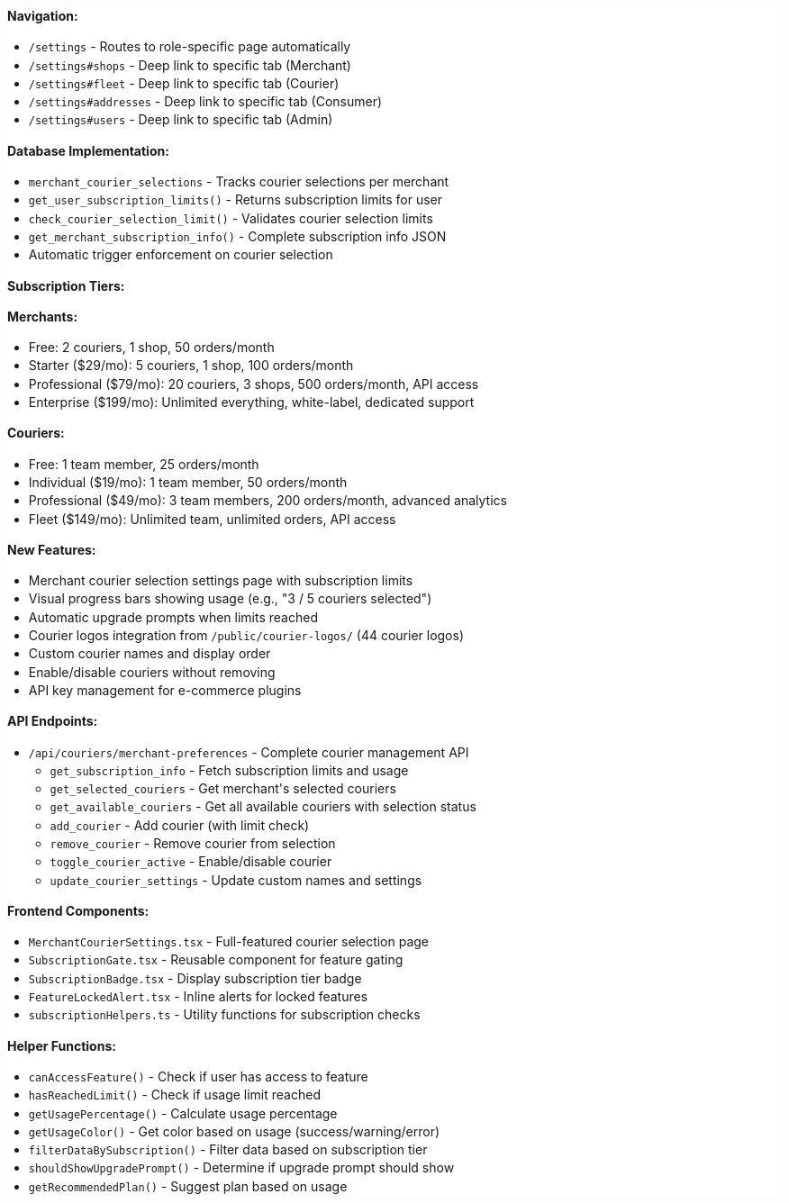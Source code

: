 **Navigation:**
- `/settings` - Routes to role-specific page automatically
- `/settings#shops` - Deep link to specific tab (Merchant)
- `/settings#fleet` - Deep link to specific tab (Courier)
- `/settings#addresses` - Deep link to specific tab (Consumer)
- `/settings#users` - Deep link to specific tab (Admin)

**Database Implementation:**
- `merchant_courier_selections` - Tracks courier selections per merchant
- `get_user_subscription_limits()` - Returns subscription limits for user
- `check_courier_selection_limit()` - Validates courier selection limits
- `get_merchant_subscription_info()` - Complete subscription info JSON
- Automatic trigger enforcement on courier selection

**Subscription Tiers:**

**Merchants:**
- Free: 2 couriers, 1 shop, 50 orders/month
- Starter ($29/mo): 5 couriers, 1 shop, 100 orders/month
- Professional ($79/mo): 20 couriers, 3 shops, 500 orders/month, API access
- Enterprise ($199/mo): Unlimited everything, white-label, dedicated support

**Couriers:**
- Free: 1 team member, 25 orders/month
- Individual ($19/mo): 1 team member, 50 orders/month
- Professional ($49/mo): 3 team members, 200 orders/month, advanced analytics
- Fleet ($149/mo): Unlimited team, unlimited orders, API access

**New Features:**
- Merchant courier selection settings page with subscription limits
- Visual progress bars showing usage (e.g., "3 / 5 couriers selected")
- Automatic upgrade prompts when limits reached
- Courier logos integration from `/public/courier-logos/` (44 courier logos)
- Custom courier names and display order
- Enable/disable couriers without removing
- API key management for e-commerce plugins

**API Endpoints:**
- `/api/couriers/merchant-preferences` - Complete courier management API
  - `get_subscription_info` - Fetch subscription limits and usage
  - `get_selected_couriers` - Get merchant's selected couriers
  - `get_available_couriers` - Get all available couriers with selection status
  - `add_courier` - Add courier (with limit check)
  - `remove_courier` - Remove courier from selection
  - `toggle_courier_active` - Enable/disable courier
  - `update_courier_settings` - Update custom names and settings

**Frontend Components:**
- `MerchantCourierSettings.tsx` - Full-featured courier selection page
- `SubscriptionGate.tsx` - Reusable component for feature gating
- `SubscriptionBadge.tsx` - Display subscription tier badge
- `FeatureLockedAlert.tsx` - Inline alerts for locked features
- `subscriptionHelpers.ts` - Utility functions for subscription checks

**Helper Functions:**
- `canAccessFeature()` - Check if user has access to feature
- `hasReachedLimit()` - Check if usage limit reached
- `getUsagePercentage()` - Calculate usage percentage
- `getUsageColor()` - Get color based on usage (success/warning/error)
- `filterDataBySubscription()` - Filter data based on subscription tier
- `shouldShowUpgradePrompt()` - Determine if upgrade prompt should show
- `getRecommendedPlan()` - Suggest plan based on usage
